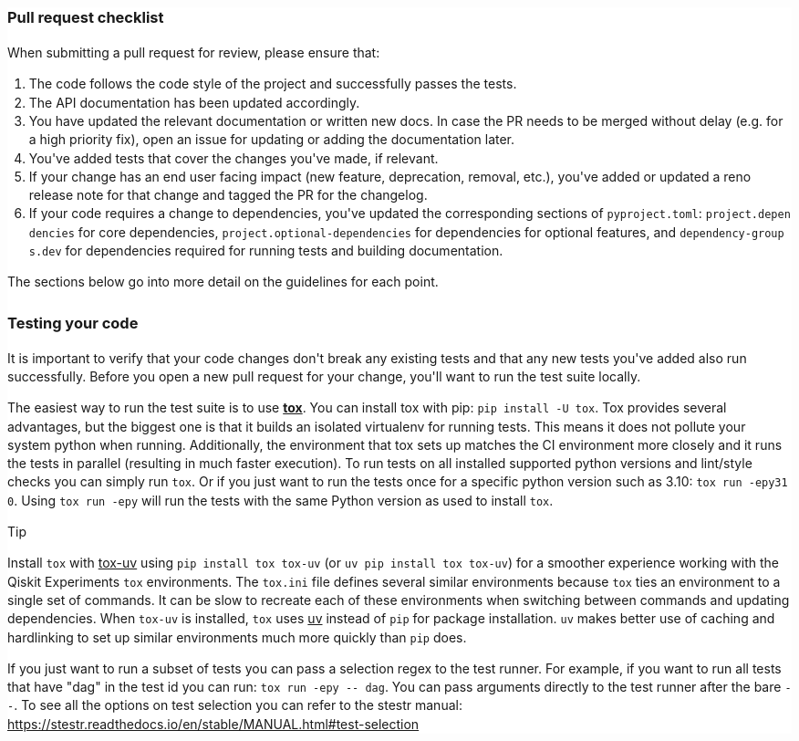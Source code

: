 ### Pull request checklist

When submitting a pull request for review, please ensure that:

1. The code follows the code style of the project and successfully passes the tests.
2. The API documentation has been updated accordingly.
3. You have updated the relevant documentation or written new docs. In case the PR needs
   to be merged without delay (e.g. for a high priority fix), open an issue for updating
   or adding the documentation later.
4. You've added tests that cover the changes you've made, if relevant.
5. If your change has an end user facing impact (new feature, deprecation, removal,
   etc.), you've added or updated a reno release note for that change and tagged the PR
   for the changelog.
6. If your code requires a change to dependencies, you've updated the corresponding
   sections of `pyproject.toml`: `project.dependencies` for core dependencies,
   `project.optional-dependencies` for dependencies for optional features, and
    `dependency-groups.dev` for dependencies required for running tests and
    building documentation.

The sections below go into more detail on the guidelines for each point.

### Testing your code

It is important to verify that your code changes don't break any existing tests and that
any new tests you've added also run successfully. Before you open a new pull request for
your change, you'll want to run the test suite locally.

The easiest way to run the test suite is to use
[**tox**](https://tox.readthedocs.io/en/latest/#). You can install tox with pip: `pip
install -U tox`. Tox provides several advantages, but the biggest one is that it builds
an isolated virtualenv for running tests. This means it does not pollute your system
python when running. Additionally, the environment that tox sets up matches the CI
environment more closely and it runs the tests in parallel (resulting in much faster
execution). To run tests on all installed supported python versions and lint/style
checks you can simply run `tox`. Or if you just want to run the tests once for a
specific python version such as 3.10: `tox run -epy310`. Using `tox run -epy`
will run the tests with the same Python version as used to install `tox`.

> [!TIP]
> Install `tox` with [tox-uv](https://github.com/tox-dev/tox-uv) using `pip
> install tox tox-uv` (or `uv pip install tox tox-uv`) for a smoother
> experience working with the Qiskit Experiments `tox` environments. The
> `tox.ini` file defines several similar environments because `tox` ties an
> environment to a single set of commands.  It can be slow to recreate each of
> these environments when switching between commands and updating dependencies.
> When `tox-uv` is installed, `tox` uses [uv](https://docs.astral.sh/uv/)
> instead of `pip` for package installation.  `uv` makes better use of caching
> and hardlinking to set up similar environments much more quickly than `pip`
> does.

If you just want to run a subset of tests you can pass a selection regex to the test
runner. For example, if you want to run all tests that have "dag" in the test id you can
run: `tox run -epy -- dag`. You can pass arguments directly to the test runner after the bare
`--`. To see all the options on test selection you can refer to the stestr manual:
https://stestr.readthedocs.io/en/stable/MANUAL.html#test-selection
